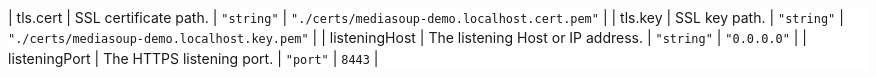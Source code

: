| tls.cert                                                  | SSL certificate path.                                                                                                                                                                       | `"string"`          | `"./certs/mediasoup-demo.localhost.cert.pem"`                                                                                                                                                                                                                                                                                                                                                                                                                                                                                                                                                                                                                                                                                                                                                                                                                                                                                                                                                                                                                                                      |
| tls.key                                                   | SSL key path.                                                                                                                                                                               | `"string"`          | `"./certs/mediasoup-demo.localhost.key.pem"`                                                                                                                                                                                                                                                                                                                                                                                                                                                                                                                                                                                                                                                                                                                                                                                                                                                                                                                                                                                                                                                       |
| listeningHost                                             | The listening Host or IP address.                                                                                                                                                           | `"string"`          | `"0.0.0.0"`                                                                                                                                                                                                                                                                                                                                                                                                                                                                                                                                                                                                                                                                                                                                                                                                                                                                                                                                                                                                                                                                                        |
| listeningPort                                             | The HTTPS listening port.                                                                                                                                                                   | `"port"`            | `8443`                                                                                                                                                                                                                                                                                                                                                                                                                                                                                                                                                                                                                                                                                                                                                                                                                                                                                                                                                                                                                                                                                             |